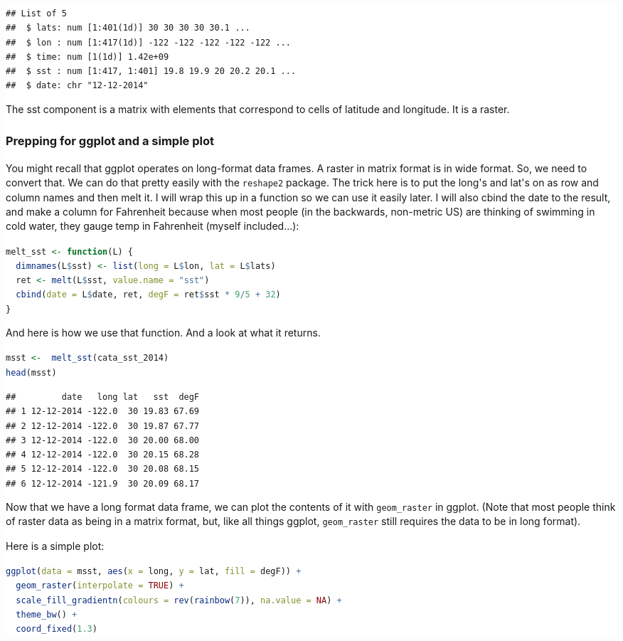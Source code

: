 ```
## List of 5
##  $ lats: num [1:401(1d)] 30 30 30 30 30.1 ...
##  $ lon : num [1:417(1d)] -122 -122 -122 -122 -122 ...
##  $ time: num [1(1d)] 1.42e+09
##  $ sst : num [1:417, 1:401] 19.8 19.9 20 20.2 20.1 ...
##  $ date: chr "12-12-2014"
```
The sst component is a matrix with elements that correspond to cells of latitude
and longitude.  It is a raster.

### Prepping for ggplot and a simple plot

You might recall that ggplot operates on long-format data frames.  A raster
in matrix format is in wide format.  So, we need to convert that. We can
do that pretty easily with the `reshape2` package.  The trick here is
to put the long's and lat's on as row and column names and then melt it. I will
wrap this up in a function so we can use it easily later.  I will also
cbind the date to the result, and make a column for Fahrenheit because when
most people (in the backwards, non-metric US) are thinking of
swimming in cold water, they gauge temp in Fahrenheit (myself included...):

```r
melt_sst <- function(L) {
  dimnames(L$sst) <- list(long = L$lon, lat = L$lats)
  ret <- melt(L$sst, value.name = "sst")
  cbind(date = L$date, ret, degF = ret$sst * 9/5 + 32)
}
```
And here is how we use that function.  And a look at what it returns.

```r
msst <-  melt_sst(cata_sst_2014)
head(msst)
```

```
##         date   long lat   sst  degF
## 1 12-12-2014 -122.0  30 19.83 67.69
## 2 12-12-2014 -122.0  30 19.87 67.77
## 3 12-12-2014 -122.0  30 20.00 68.00
## 4 12-12-2014 -122.0  30 20.15 68.28
## 5 12-12-2014 -122.0  30 20.08 68.15
## 6 12-12-2014 -121.9  30 20.09 68.17
```

Now that we have a long format data frame, we can plot the contents of it
with `geom_raster` in ggplot.  (Note that most people think of raster data as
being in a matrix format, but, like all things ggplot, `geom_raster` still requires
the data to be in long format).

Here is a simple plot:

```r
ggplot(data = msst, aes(x = long, y = lat, fill = degF)) + 
  geom_raster(interpolate = TRUE) +
  scale_fill_gradientn(colours = rev(rainbow(7)), na.value = NA) +
  theme_bw() +
  coord_fixed(1.3)
```
